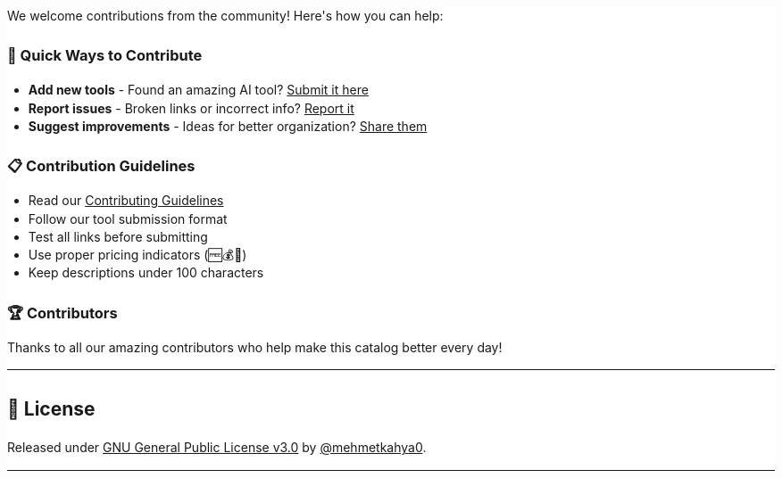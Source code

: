 We welcome contributions from the community! Here's how you can help:

### 🚀 Quick Ways to Contribute
- **Add new tools** - Found an amazing AI tool? [Submit it here](https://github.com/mehmetkahya0/AI-Catalog/issues/new?template=tool_submission.md)
- **Report issues** - Broken links or incorrect info? [Report it](https://github.com/mehmetkahya0/AI-Catalog/issues/new?template=bug_report.md)
- **Suggest improvements** - Ideas for better organization? [Share them](https://github.com/mehmetkahya0/AI-Catalog/issues/new?template=feature_request.md)

### 📋 Contribution Guidelines
- Read our [Contributing Guidelines](CONTRIBUTING.md)
- Follow our tool submission format
- Test all links before submitting
- Use proper pricing indicators (🆓💰🔄)
- Keep descriptions under 100 characters

### 🏆 Contributors
Thanks to all our amazing contributors who help make this catalog better every day!

---

## 📄 License

Released under [GNU General Public License v3.0](LICENSE) by [@mehmetkahya0](https://github.com/mehmetkahya0).

---

